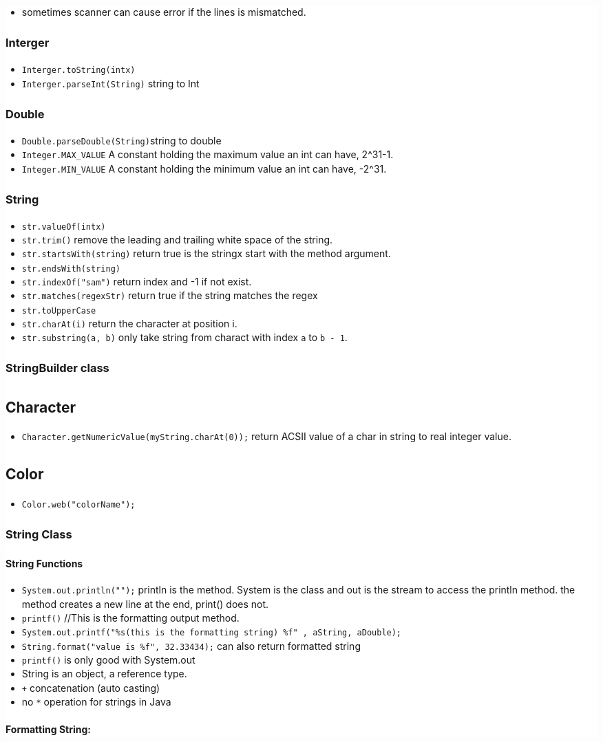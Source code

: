 - sometimes scanner can cause error if the lines is mismatched.

### Interger

- `Interger.toString(intx)`
- `Interger.parseInt(String)` string to Int

### Double

- `Double.parseDouble(String)`string to double
- `Integer.MAX_VALUE` A constant holding the maximum value an int can have, 2^31-1.
- `Integer.MIN_VALUE` A constant holding the minimum value an int can have, -2^31.

### String

- `str.valueOf(intx)`
- `str.trim()` remove the leading and trailing white space of the string.
- `str.startsWith(string)` return true is the stringx start with the method argument.
- `str.endsWith(string)`
- `str.indexOf("sam")` return index and -1 if not exist.
- `str.matches(regexStr)` return true if the string matches the regex
- `str.toUpperCase`
- `str.charAt(i)` return the character at position i.
- `str.substring(a, b)` only take string from charact with index `a` to `b - 1`.

### StringBuilder class

## Character

- `Character.getNumericValue(myString.charAt(0));` return ACSII value of a char in string to real integer value.

## Color

- `Color.web("colorName");`

### String Class

#### String Functions

- `System.out.println("");` println is the method. System is the class and out is the stream to access the println method. the method creates a new line at the end, print() does not.
- `printf()` //This is the formatting output method.
- `System.out.printf("%s(this is the formatting string) %f" , aString, aDouble);`
- `String.format("value is %f", 32.33434);` can also return formatted string
- `printf()` is only good with System.out
- String is an object, a reference type.
- `+` concatenation (auto casting)
- no `*` operation for strings in Java

#### Formatting String:
